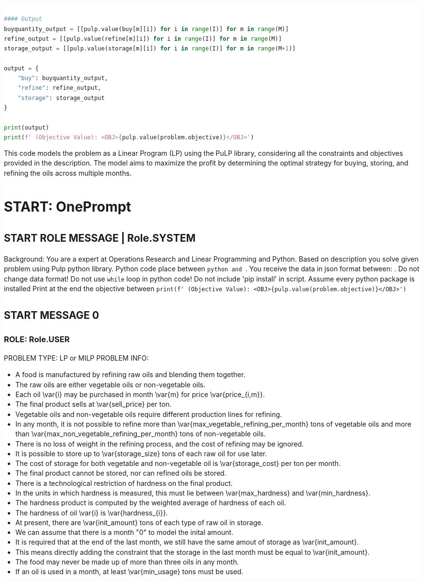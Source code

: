 ```python

#### Output
buyquantity_output = [[pulp.value(buy[m][i]) for i in range(I)] for m in range(M)]
refine_output = [[pulp.value(refine[m][i]) for i in range(I)] for m in range(M)]
storage_output = [[pulp.value(storage[m][i]) for i in range(I)] for m in range(M+1)]

output = {
    "buy": buyquantity_output,
    "refine": refine_output,
    "storage": storage_output
}

print(output)
print(f' (Objective Value): <OBJ>{pulp.value(problem.objective)}</OBJ>')
```

This code models the problem as a Linear Program (LP) using the PuLP library, considering all the constraints and objectives provided in the description. The model aims to maximize the profit by determining the optimal strategy for buying, storing, and refining the oils across multiple months.

# START: OnePrompt 
## START ROLE MESSAGE | Role.SYSTEM 
Background: You are a expert at Operations Research and Linear Programming and Python. Based on description you solve given problem using Pulp python library. Python code place between ```python and ```. You receive the data in json format between: <DATA></DATA>. Do not change data format! Do not use `while` loop in python code! Do not include 'pip install' in script. Assume every python package is installed Print at the end the objective between <OBJ></OBJ> `print(f' (Objective Value): <OBJ>{pulp.value(problem.objective)}</OBJ>')`  
## START MESSAGE 0 
### ROLE: Role.USER
<DESCRIPTION>
PROBLEM TYPE: LP or MILP
PROBLEM INFO:

- A food is manufactured by refining raw oils and blending them together. 
- The raw oils are either vegetable oils or non-vegetable oils. 
- Each oil \var{i} may be purchased in month \var{m} for price \var{price_{i,m}}.
- The final product sells at \var{sell_price} per ton.
- Vegetable oils and non-vegetable oils require different production lines for refining. 
- In any month, it is not possible to refine more than \var{max_vegetable_refining_per_month} tons of vegetable oils and more than \var{max_non_vegetable_refining_per_month} tons of non-vegetable oils. 
- There is no loss of weight in the refining process, and the cost of refining may be ignored.
- It is possible to store up to \var{storage_size} tons of each raw oil for use later. 
- The cost of storage for both vegetable and non-vegetable oil is \var{storage_cost} per ton per month.
- The final product cannot be stored, nor can refined oils be stored.
- There is a technological restriction of hardness on the final product. 
- In the units in which hardness is measured, this must lie between \var{max_hardness} and \var{min_hardness}.
- The hardness product is computed by the weighted average of hardness of each oil.
- The hardness of oil \var{i} is \var{hardness_{i}}.
- At present, there are \var{init_amount} tons of each type of raw oil in storage. 
- We can assume that there is a month "0" to model the inital amount.
- It is required that at the end of the last month, we still have the same amout of storage as \var{init_amount}.
- This means directly adding the constraint that the storage in the last month must be equal to \var{init_amount}.
- The food may never be made up of more than three oils in any month.
- If an oil is used in a month, at least \var{min_usage} tons must be used.